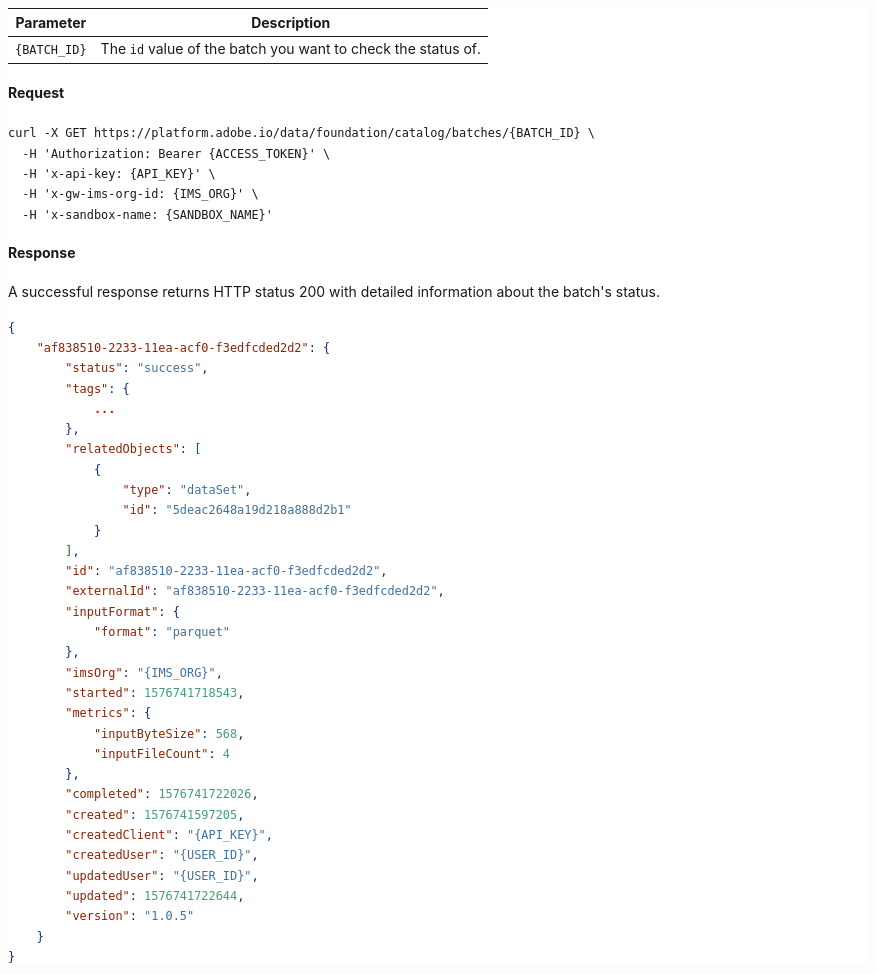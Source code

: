 | Parameter | Description |
| --------- | ----------- |
| `{BATCH_ID}` | The `id` value of the batch you want to check the status of. |

#### Request

```shell
curl -X GET https://platform.adobe.io/data/foundation/catalog/batches/{BATCH_ID} \
  -H 'Authorization: Bearer {ACCESS_TOKEN}' \
  -H 'x-api-key: {API_KEY}' \
  -H 'x-gw-ims-org-id: {IMS_ORG}' \
  -H 'x-sandbox-name: {SANDBOX_NAME}'
```

#### Response

A successful response returns HTTP status 200 with detailed information about the batch's status.

```json
{
    "af838510-2233-11ea-acf0-f3edfcded2d2": {
        "status": "success",
        "tags": {
            ...
        },
        "relatedObjects": [
            {
                "type": "dataSet",
                "id": "5deac2648a19d218a888d2b1"
            }
        ],
        "id": "af838510-2233-11ea-acf0-f3edfcded2d2",
        "externalId": "af838510-2233-11ea-acf0-f3edfcded2d2",
        "inputFormat": {
            "format": "parquet"
        },
        "imsOrg": "{IMS_ORG}",
        "started": 1576741718543,
        "metrics": {
            "inputByteSize": 568,
            "inputFileCount": 4
        },
        "completed": 1576741722026,
        "created": 1576741597205,
        "createdClient": "{API_KEY}",
        "createdUser": "{USER_ID}",
        "updatedUser": "{USER_ID}",
        "updated": 1576741722644,
        "version": "1.0.5"
    }    
}
```
